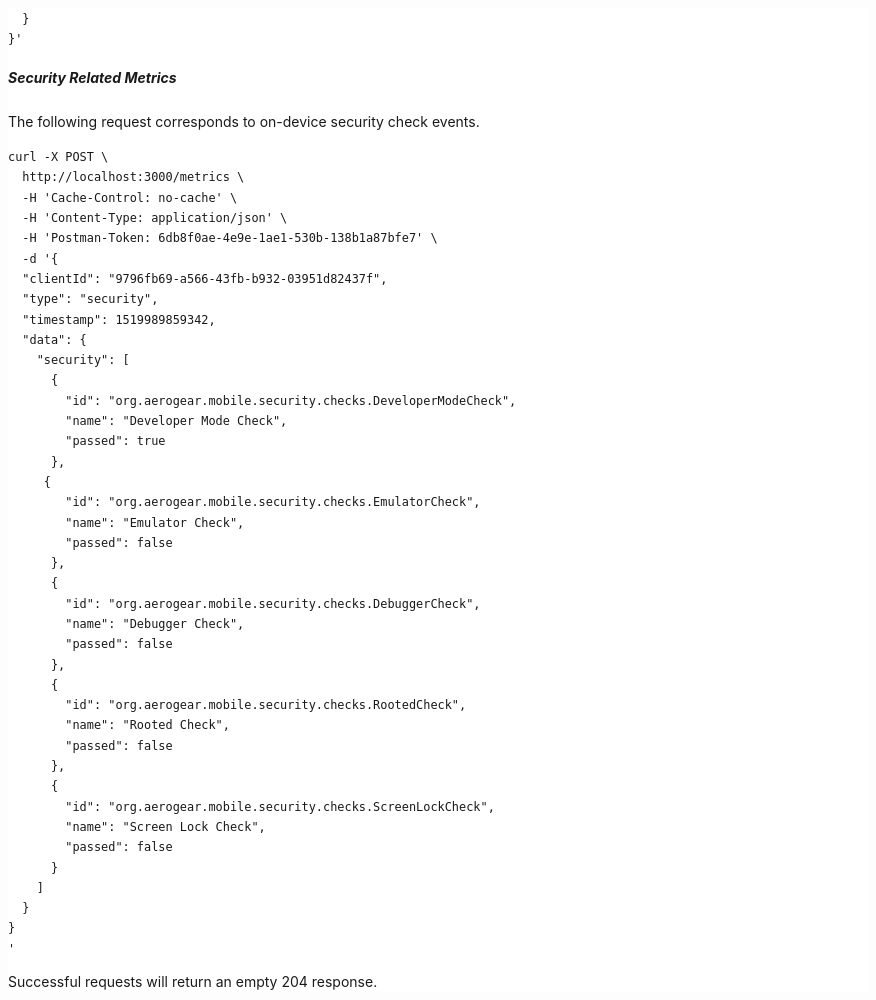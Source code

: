 ```
  }
}'
```

##### Security Related Metrics

The following request corresponds to on-device security check events.

```
curl -X POST \
  http://localhost:3000/metrics \
  -H 'Cache-Control: no-cache' \
  -H 'Content-Type: application/json' \
  -H 'Postman-Token: 6db8f0ae-4e9e-1ae1-530b-138b1a87bfe7' \
  -d '{
  "clientId": "9796fb69-a566-43fb-b932-03951d82437f",
  "type": "security",
  "timestamp": 1519989859342,
  "data": {
    "security": [
      {
        "id": "org.aerogear.mobile.security.checks.DeveloperModeCheck",
        "name": "Developer Mode Check",
        "passed": true
      },
     {
        "id": "org.aerogear.mobile.security.checks.EmulatorCheck",
        "name": "Emulator Check",
        "passed": false
      },
      {
        "id": "org.aerogear.mobile.security.checks.DebuggerCheck",
        "name": "Debugger Check",
        "passed": false
      },
      {
        "id": "org.aerogear.mobile.security.checks.RootedCheck",
        "name": "Rooted Check",
        "passed": false
      },
      {
        "id": "org.aerogear.mobile.security.checks.ScreenLockCheck",
        "name": "Screen Lock Check",
        "passed": false
      }
    ]
  }
}
'
```

Successful requests will return an empty 204 response.
